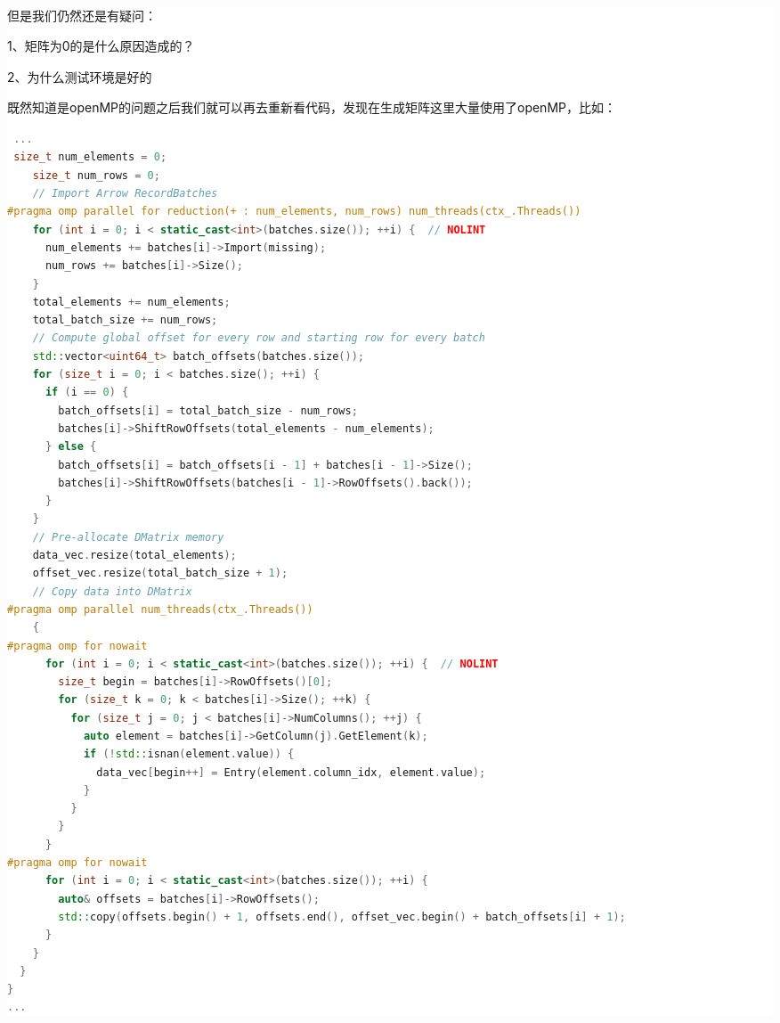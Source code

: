 但是我们仍然还是有疑问：

1、矩阵为0的是什么原因造成的？

2、为什么测试环境是好的

既然知道是openMP的问题之后我们就可以再去重新看代码，发现在生成矩阵这里大量使用了openMP，比如：

```c++
 ...
 size_t num_elements = 0;
    size_t num_rows = 0;
    // Import Arrow RecordBatches
#pragma omp parallel for reduction(+ : num_elements, num_rows) num_threads(ctx_.Threads())
    for (int i = 0; i < static_cast<int>(batches.size()); ++i) {  // NOLINT
      num_elements += batches[i]->Import(missing);
      num_rows += batches[i]->Size();
    }
    total_elements += num_elements;
    total_batch_size += num_rows;
    // Compute global offset for every row and starting row for every batch
    std::vector<uint64_t> batch_offsets(batches.size());
    for (size_t i = 0; i < batches.size(); ++i) {
      if (i == 0) {
        batch_offsets[i] = total_batch_size - num_rows;
        batches[i]->ShiftRowOffsets(total_elements - num_elements);
      } else {
        batch_offsets[i] = batch_offsets[i - 1] + batches[i - 1]->Size();
        batches[i]->ShiftRowOffsets(batches[i - 1]->RowOffsets().back());
      }
    }
    // Pre-allocate DMatrix memory
    data_vec.resize(total_elements);
    offset_vec.resize(total_batch_size + 1);
    // Copy data into DMatrix
#pragma omp parallel num_threads(ctx_.Threads())
    {
#pragma omp for nowait
      for (int i = 0; i < static_cast<int>(batches.size()); ++i) {  // NOLINT
        size_t begin = batches[i]->RowOffsets()[0];
        for (size_t k = 0; k < batches[i]->Size(); ++k) {
          for (size_t j = 0; j < batches[i]->NumColumns(); ++j) {
            auto element = batches[i]->GetColumn(j).GetElement(k);
            if (!std::isnan(element.value)) {
              data_vec[begin++] = Entry(element.column_idx, element.value);
            }
          }
        }
      }
#pragma omp for nowait
      for (int i = 0; i < static_cast<int>(batches.size()); ++i) {
        auto& offsets = batches[i]->RowOffsets();
        std::copy(offsets.begin() + 1, offsets.end(), offset_vec.begin() + batch_offsets[i] + 1);
      }
    }
  }
}
...
```
